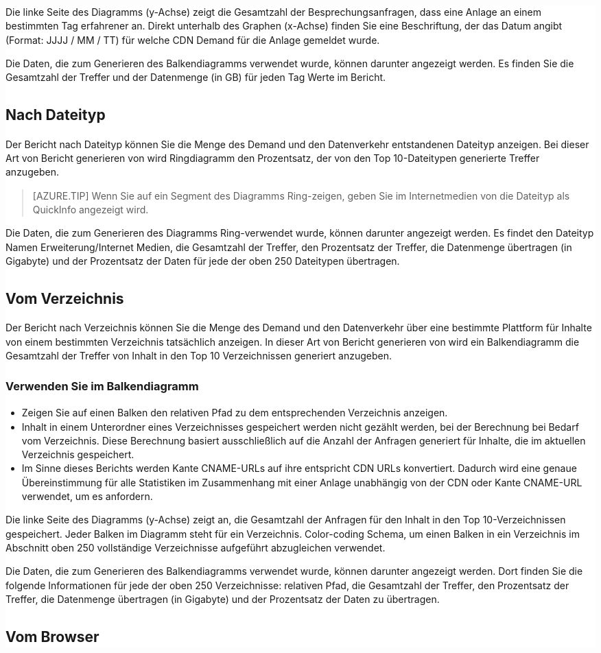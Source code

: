 Die linke Seite des Diagramms (y-Achse) zeigt die Gesamtzahl der Besprechungsanfragen, dass eine Anlage an einem bestimmten Tag erfahrener an. Direkt unterhalb des Graphen (x-Achse) finden Sie eine Beschriftung, der das Datum angibt (Format: JJJJ / MM / TT) für welche CDN Demand für die Anlage gemeldet wurde.

Die Daten, die zum Generieren des Balkendiagramms verwendet wurde, können darunter angezeigt werden. Es finden Sie die Gesamtzahl der Treffer und der Datenmenge (in GB) für jeden Tag Werte im Bericht.

## <a name="by-file-type"></a>Nach Dateityp

Der Bericht nach Dateityp können Sie die Menge des Demand und den Datenverkehr entstandenen Dateityp anzeigen. Bei dieser Art von Bericht generieren von wird Ringdiagramm den Prozentsatz, der von den Top 10-Dateitypen generierte Treffer anzugeben.

> [AZURE.TIP] Wenn Sie auf ein Segment des Diagramms Ring-zeigen, geben Sie im Internetmedien von die Dateityp als QuickInfo angezeigt wird.

Die Daten, die zum Generieren des Diagramms Ring-verwendet wurde, können darunter angezeigt werden. Es findet den Dateityp Namen Erweiterung/Internet Medien, die Gesamtzahl der Treffer, den Prozentsatz der Treffer, die Datenmenge übertragen (in Gigabyte) und der Prozentsatz der Daten für jede der oben 250 Dateitypen übertragen.

## <a name="by-directory"></a>Vom Verzeichnis

Der Bericht nach Verzeichnis können Sie die Menge des Demand und den Datenverkehr über eine bestimmte Plattform für Inhalte von einem bestimmten Verzeichnis tatsächlich anzeigen. In dieser Art von Bericht generieren von wird ein Balkendiagramm die Gesamtzahl der Treffer von Inhalt in den Top 10 Verzeichnissen generiert anzugeben.

### <a name="using-the-bar-chart"></a>Verwenden Sie im Balkendiagramm

* Zeigen Sie auf einen Balken den relativen Pfad zu dem entsprechenden Verzeichnis anzeigen.
* Inhalt in einem Unterordner eines Verzeichnisses gespeichert werden nicht gezählt werden, bei der Berechnung bei Bedarf vom Verzeichnis. Diese Berechnung basiert ausschließlich auf die Anzahl der Anfragen generiert für Inhalte, die im aktuellen Verzeichnis gespeichert.
* Im Sinne dieses Berichts werden Kante CNAME-URLs auf ihre entspricht CDN URLs konvertiert. Dadurch wird eine genaue Übereinstimmung für alle Statistiken im Zusammenhang mit einer Anlage unabhängig von der CDN oder Kante CNAME-URL verwendet, um es anfordern.

Die linke Seite des Diagramms (y-Achse) zeigt an, die Gesamtzahl der Anfragen für den Inhalt in den Top 10-Verzeichnissen gespeichert. Jeder Balken im Diagramm steht für ein Verzeichnis. Color-coding Schema, um einen Balken in ein Verzeichnis im Abschnitt oben 250 vollständige Verzeichnisse aufgeführt abzugleichen verwendet.

Die Daten, die zum Generieren des Balkendiagramms verwendet wurde, können darunter angezeigt werden. Dort finden Sie die folgende Informationen für jede der oben 250 Verzeichnisse: relativen Pfad, die Gesamtzahl der Treffer, den Prozentsatz der Treffer, die Datenmenge übertragen (in Gigabyte) und der Prozentsatz der Daten zu übertragen.

## <a name="by-browser"></a>Vom Browser
